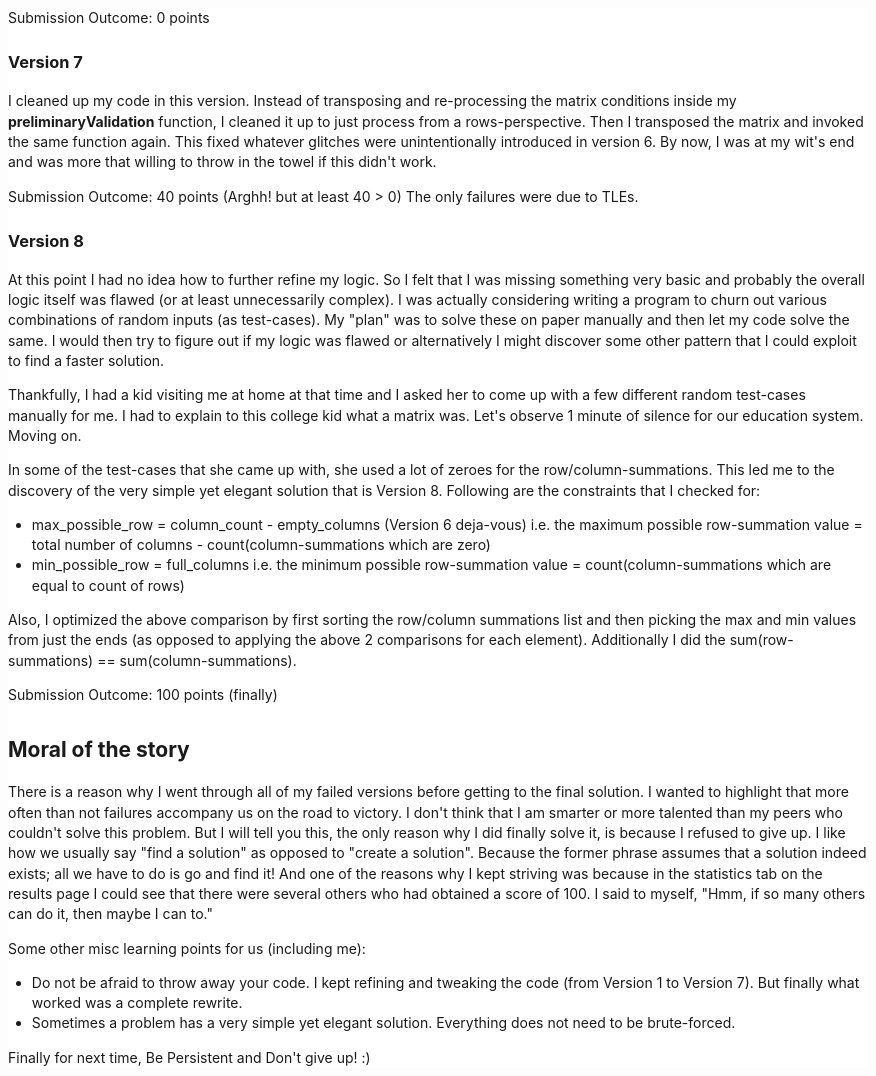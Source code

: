 Submission Outcome: 0 points

### Version 7
I cleaned up my code in this version. Instead of transposing and re-processing the matrix conditions inside my **preliminaryValidation** function, I cleaned it up to just process from a rows-perspective. Then I transposed the matrix and invoked the same function again. This fixed whatever glitches were unintentionally introduced in version 6. By now, I was at my wit's end and was more that willing to throw in the towel if this didn't work.

Submission Outcome: 40 points (Arghh! but at least 40 > 0) The only failures were due to TLEs. 

### Version 8
At this point I had no idea how to further refine my logic. So I felt that I was missing something very basic and probably the overall logic itself was flawed (or at least unnecessarily complex). I was actually considering writing a program to churn out various combinations of random inputs (as test-cases). My "plan" was to solve these on paper manually and then let my code solve the same. I would then try to figure out if my logic was flawed or alternatively I might discover some other pattern that I could exploit to find a faster solution.

Thankfully, I had a kid visiting me at home at that time and I asked her to come up with a few different random test-cases manually for me. I had to explain to this college kid what a matrix was. Let's observe 1 minute of silence for our education system. Moving on.

In some of the test-cases that she came up with, she used a lot of zeroes for the row/column-summations. This led me to the discovery of the very simple yet elegant solution that is Version 8. Following are the constraints that I checked for:

* max_possible_row = column_count - empty_columns (Version 6 deja-vous)
i.e. the maximum possible row-summation value = total number of columns - count(column-summations which are zero)
* min_possible_row = full_columns
i.e. the minimum possible row-summation value = count(column-summations which are equal to count of rows)

Also, I optimized the above comparison by first sorting the row/column summations list and then picking the max and min values from just the ends (as opposed to applying the above 2 comparisons for each element). Additionally I did the sum(row-summations) == sum(column-summations).

Submission Outcome: 100 points (finally)

## Moral of the story
There is a reason why I went through all of my failed versions before getting to the final solution. I wanted to highlight that more often than not failures accompany us on the road to victory. I don't think that I am smarter or more talented than my peers who couldn't solve this problem. But I will tell you this, the only reason why I did finally solve it, is because I refused to give up. I like how we usually say "find a solution" as opposed to "create a solution". Because the former phrase assumes that a solution indeed exists; all we have to do is go and find it! And one of the reasons why I kept striving was because in the statistics tab on the results page I could see that there were several others who had obtained a score of 100. I said to myself, "Hmm, if so many others can do it, then maybe I can to."

Some other misc learning points for us (including me):
* Do not be afraid to throw away your code. I kept refining and tweaking the code (from Version 1 to Version 7). But finally what worked was a complete rewrite.
* Sometimes a problem has a very simple yet elegant solution. Everything does not need to be brute-forced.

Finally for next time, Be Persistent and Don't give up! :)
